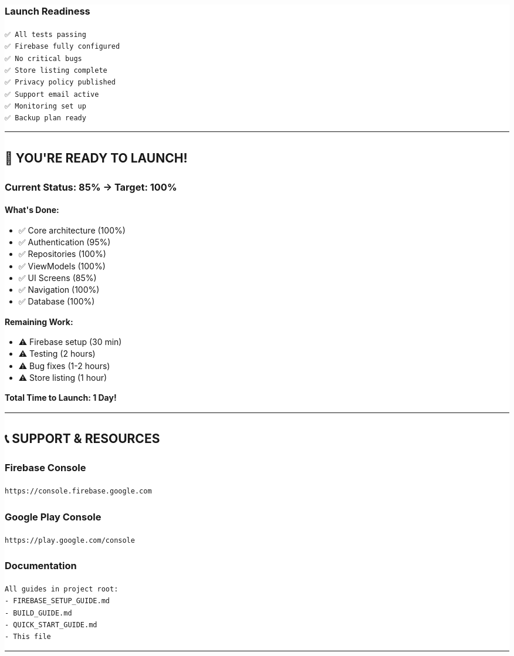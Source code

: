 ### Launch Readiness
```
✅ All tests passing
✅ Firebase fully configured
✅ No critical bugs
✅ Store listing complete
✅ Privacy policy published
✅ Support email active
✅ Monitoring set up
✅ Backup plan ready
```

---

## 🎊 YOU'RE READY TO LAUNCH!

### Current Status: 85% → Target: 100%

**What's Done:**
- ✅ Core architecture (100%)
- ✅ Authentication (95%)
- ✅ Repositories (100%)
- ✅ ViewModels (100%)
- ✅ UI Screens (85%)
- ✅ Navigation (100%)
- ✅ Database (100%)

**Remaining Work:**
- ⚠️ Firebase setup (30 min)
- ⚠️ Testing (2 hours)
- ⚠️ Bug fixes (1-2 hours)
- ⚠️ Store listing (1 hour)

**Total Time to Launch: 1 Day!**

---

## 📞 SUPPORT & RESOURCES

### Firebase Console
```
https://console.firebase.google.com
```

### Google Play Console
```
https://play.google.com/console
```

### Documentation
```
All guides in project root:
- FIREBASE_SETUP_GUIDE.md
- BUILD_GUIDE.md
- QUICK_START_GUIDE.md
- This file
```

---